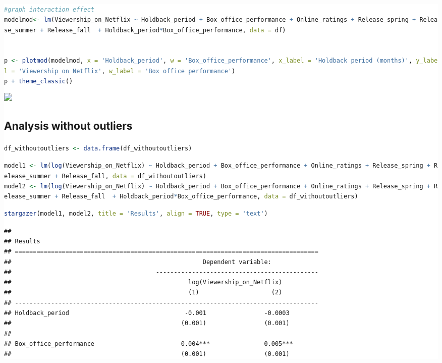 ``` r
#graph interaction effect 
modelmod<- lm(Viewership_on_Netflix ~ Holdback_period + Box_office_performance + Online_ratings + Release_spring + Release_summer + Release_fall  + Holdback_period*Box_office_performance, data = df)


p <- plotmod(modelmod, x = 'Holdback_period', w = 'Box_office_performance', x_label = 'Holdback period (months)', y_label = 'Viewership on Netflix', w_label = 'Box office performance')
p + theme_classic()
```

![](Regression_analysis_files/figure-gfm/unnamed-chunk-20-1.png)

## Analysis without outliers

``` r
df_withoutoutliers <- data.frame(df_withoutoutliers)
```

``` r
model1 <- lm(log(Viewership_on_Netflix) ~ Holdback_period + Box_office_performance + Online_ratings + Release_spring + Release_summer + Release_fall, data = df_withoutoutliers)
model2 <- lm(log(Viewership_on_Netflix) ~ Holdback_period + Box_office_performance + Online_ratings + Release_spring + Release_summer + Release_fall  + Holdback_period*Box_office_performance, data = df_withoutoutliers)
```

``` r
stargazer(model1, model2, title = 'Results', align = TRUE, type = 'text')
```

    ## 
    ## Results
    ## ====================================================================================
    ##                                                     Dependent variable:             
    ##                                        ---------------------------------------------
    ##                                                 log(Viewership_on_Netflix)          
    ##                                                 (1)                    (2)          
    ## ------------------------------------------------------------------------------------
    ## Holdback_period                                -0.001                -0.0003        
    ##                                               (0.001)                (0.001)        
    ##                                                                                     
    ## Box_office_performance                        0.004***               0.005***       
    ##                                               (0.001)                (0.001)        